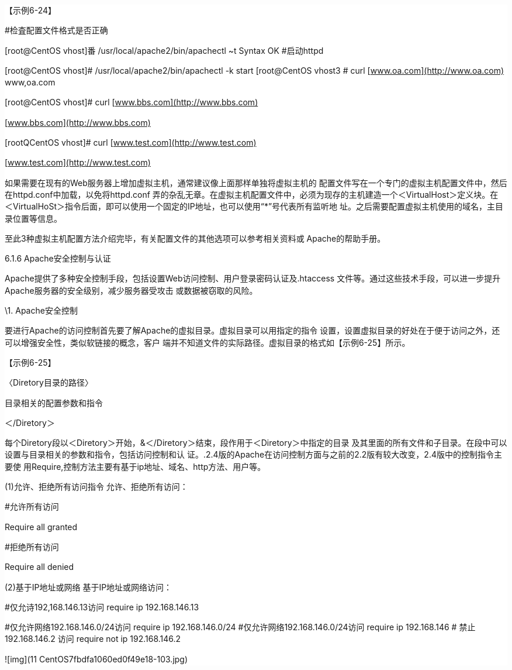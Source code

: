 【示例6-24】

\#检査配置文件格式是否正确

[root@CentOS vhost]番 /usr/local/apache2/bin/apachectl ~t Syntax OK #启动httpd

[root@CentOS vhost]# /usr/local/apache2/bin/apachectl -k start [root@CentOS vhost3 # curl [www.oa.com](http://www.oa.com) www,oa.com

[root@CentOS vhost]# curl [www.bbs.com](http://www.bbs.com)

[www.bbs.com](http://www.bbs.com)

[rootQCentOS vhost]# curl [www.test.com](http://www.test.com)

[www.test.com](http://www.test.com)

如果需要在现有的Web服务器上增加虚拟主机，通常建议像上面那样单独将虚拟主机的 配置文件写在一个专门的虚拟主机配置文件中，然后在httpd.conf中加载，以免将httpd.conf 弄的杂乱无章。在虚拟主机配置文件中，必须为现存的主机建造一个＜VirtualHost＞定义块。在 ＜VirtualHoSt＞指令后面，即可以使用一个固定的IP地址，也可以使用“*”号代表所有监听地 址。之后需要配置虚拟主机使用的域名，主目录位置等信息。

至此3种虚拟主机配置方法介绍完毕，有关配置文件的其他选项可以参考相关资料或 Apache的帮助手册。

6.1.6 Apache安全控制与认证

Apache提供了多种安全控制手段，包括设置Web访问控制、用户登录密码认证及.htaccess 文件等。通过这些技术手段，可以进一步提升Apache服务器的安全级别，减少服务器受攻击 或数据被窃取的风险。

\1. Apache安全控制

要进行Apache的访问控制首先要了解Apache的虚拟目录。虚拟目录可以用指定的指令 设置，设置虚拟目录的好处在于便于访问之外，还可以增强安全性，类似软链接的概念，客户 端并不知道文件的实际路径。虚拟目录的格式如【示例6-25】所示。

【示例6-25】

〈Diretory目录的路径〉

目录相关的配置参数和指令

＜/Diretory＞

每个Diretory段以＜Diretory＞开始，&＜/Diretory＞结束，段作用于＜Diretory＞中指定的目录 及其里面的所有文件和子目录。在段中可以设置与目录相关的参数和指令，包括访问控制和认 证。.2.4版的Apache在访问控制方面与之前的2.2版有较大改变，2.4版中的控制指令主要使 用Require,控制方法主要有基于ip地址、域名、http方法、用户等。

(1)允许、拒绝所有访问指令 允许、拒绝所有访问：

\#允许所有访问

Require all granted

\#拒绝所有访问

Require all denied

(2)基于IP地址或网络 基于IP地址或网络访问：

\#仅允诗192,168.146.13访问 require ip 192.168.146.13

\#仅允许网络192.168.146.0/24访问 require ip 192.168.146.0/24 #仅允许网络192.168.146.0/24访问 require ip 192.168.146 # 禁止 192.168.146.2 访问 require not ip 192.168.146.2

![img](11 CentOS7fbdfa1060ed0f49e18-103.jpg)
